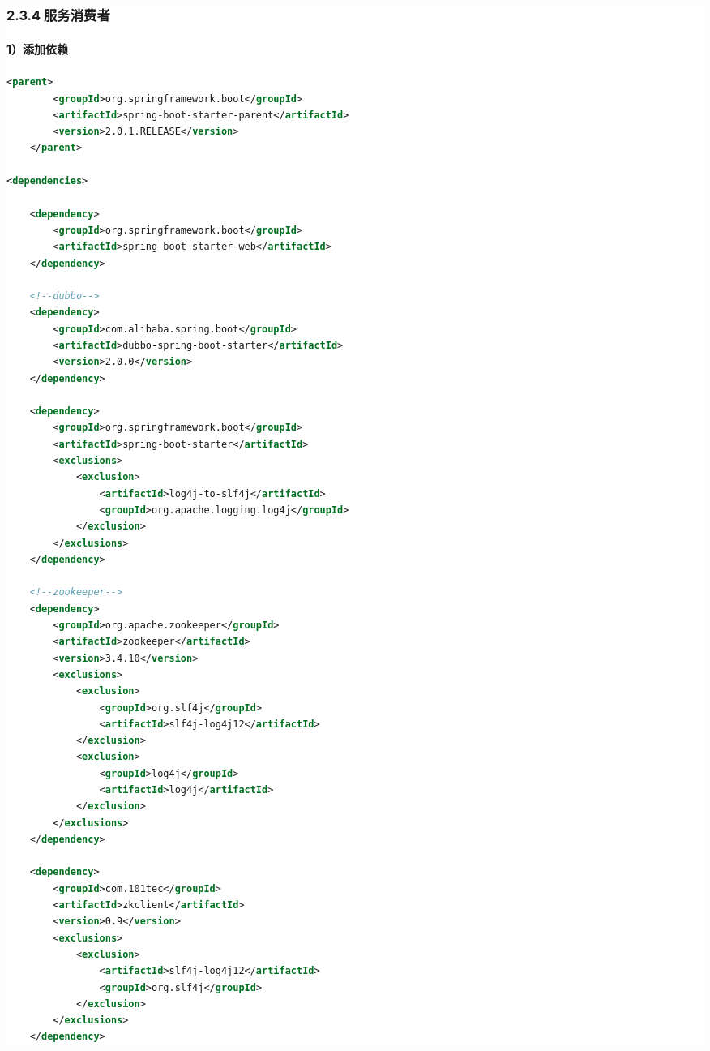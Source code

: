 ### 2.3.4 服务消费者

#### 1）添加依赖

```xml
<parent>
        <groupId>org.springframework.boot</groupId>
        <artifactId>spring-boot-starter-parent</artifactId>
        <version>2.0.1.RELEASE</version>
    </parent>

<dependencies>

    <dependency>
        <groupId>org.springframework.boot</groupId>
        <artifactId>spring-boot-starter-web</artifactId>
    </dependency>

    <!--dubbo-->
    <dependency>
        <groupId>com.alibaba.spring.boot</groupId>
        <artifactId>dubbo-spring-boot-starter</artifactId>
        <version>2.0.0</version>
    </dependency>

    <dependency>
        <groupId>org.springframework.boot</groupId>
        <artifactId>spring-boot-starter</artifactId>
        <exclusions>
            <exclusion>
                <artifactId>log4j-to-slf4j</artifactId>
                <groupId>org.apache.logging.log4j</groupId>
            </exclusion>
        </exclusions>
    </dependency>

    <!--zookeeper-->
    <dependency>
        <groupId>org.apache.zookeeper</groupId>
        <artifactId>zookeeper</artifactId>
        <version>3.4.10</version>
        <exclusions>
            <exclusion>
                <groupId>org.slf4j</groupId>
                <artifactId>slf4j-log4j12</artifactId>
            </exclusion>
            <exclusion>
                <groupId>log4j</groupId>
                <artifactId>log4j</artifactId>
            </exclusion>
        </exclusions>
    </dependency>

    <dependency>
        <groupId>com.101tec</groupId>
        <artifactId>zkclient</artifactId>
        <version>0.9</version>
        <exclusions>
            <exclusion>
                <artifactId>slf4j-log4j12</artifactId>
                <groupId>org.slf4j</groupId>
            </exclusion>
        </exclusions>
    </dependency>
```
